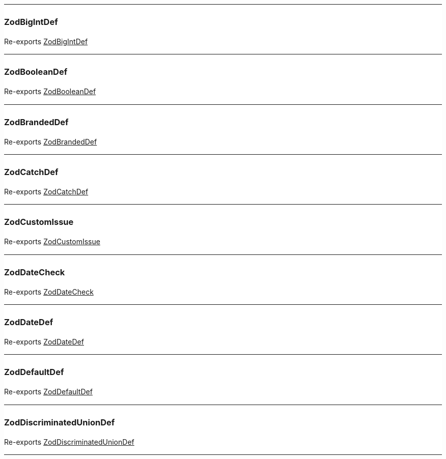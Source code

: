 ***

### ZodBigIntDef

Re-exports [ZodBigIntDef](namespaces/z/interfaces/ZodBigIntDef.md)

***

### ZodBooleanDef

Re-exports [ZodBooleanDef](namespaces/z/interfaces/ZodBooleanDef.md)

***

### ZodBrandedDef

Re-exports [ZodBrandedDef](namespaces/z/interfaces/ZodBrandedDef.md)

***

### ZodCatchDef

Re-exports [ZodCatchDef](namespaces/z/interfaces/ZodCatchDef.md)

***

### ZodCustomIssue

Re-exports [ZodCustomIssue](namespaces/z/interfaces/ZodCustomIssue.md)

***

### ZodDateCheck

Re-exports [ZodDateCheck](namespaces/z/type-aliases/ZodDateCheck.md)

***

### ZodDateDef

Re-exports [ZodDateDef](namespaces/z/interfaces/ZodDateDef.md)

***

### ZodDefaultDef

Re-exports [ZodDefaultDef](namespaces/z/interfaces/ZodDefaultDef.md)

***

### ZodDiscriminatedUnionDef

Re-exports [ZodDiscriminatedUnionDef](namespaces/z/interfaces/ZodDiscriminatedUnionDef.md)

***
